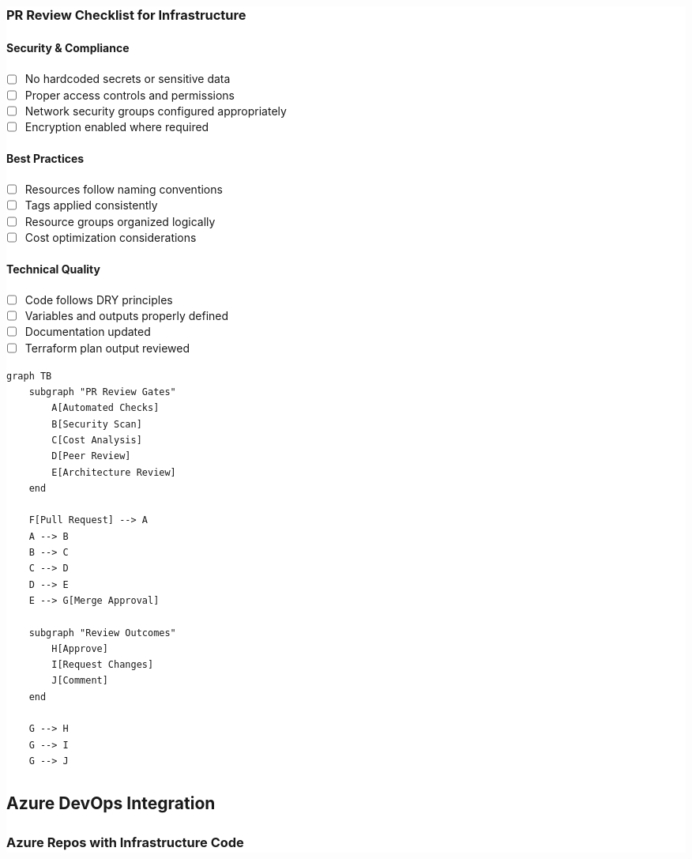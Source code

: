 ### PR Review Checklist for Infrastructure

#### Security & Compliance
- [ ] No hardcoded secrets or sensitive data
- [ ] Proper access controls and permissions
- [ ] Network security groups configured appropriately
- [ ] Encryption enabled where required

#### Best Practices
- [ ] Resources follow naming conventions
- [ ] Tags applied consistently
- [ ] Resource groups organized logically
- [ ] Cost optimization considerations

#### Technical Quality
- [ ] Code follows DRY principles
- [ ] Variables and outputs properly defined
- [ ] Documentation updated
- [ ] Terraform plan output reviewed

```mermaid
graph TB
    subgraph "PR Review Gates"
        A[Automated Checks]
        B[Security Scan]
        C[Cost Analysis]
        D[Peer Review]
        E[Architecture Review]
    end
    
    F[Pull Request] --> A
    A --> B
    B --> C
    C --> D
    D --> E
    E --> G[Merge Approval]
    
    subgraph "Review Outcomes"
        H[Approve]
        I[Request Changes]
        J[Comment]
    end
    
    G --> H
    G --> I
    G --> J
```

## Azure DevOps Integration

### Azure Repos with Infrastructure Code
